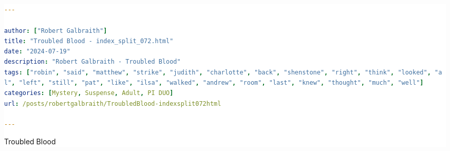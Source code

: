 ```yaml
---

author: ["Robert Galbraith"]
title: "Troubled Blood - index_split_072.html"
date: "2024-07-19"
description: "Robert Galbraith - Troubled Blood"
tags: ["robin", "said", "matthew", "strike", "judith", "charlotte", "back", "shenstone", "right", "think", "looked", "al", "left", "still", "pat", "like", "ilsa", "walked", "andrew", "room", "last", "knew", "thought", "much", "well"]
categories: [Mystery, Suspense, Adult, PI DUO]
url: /posts/robertgalbraith/TroubledBlood-indexsplit072html

---
```



Troubled Blood